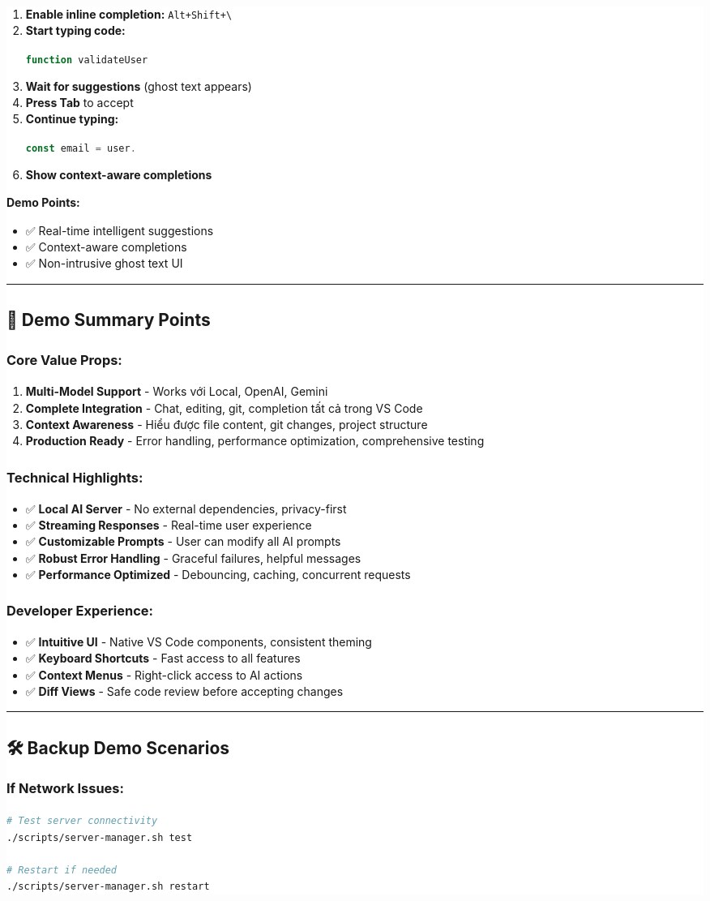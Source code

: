 1. **Enable inline completion:** `Alt+Shift+\`
2. **Start typing code:**
   ```javascript
   function validateUser
   ```
3. **Wait for suggestions** (ghost text appears)
4. **Press Tab** to accept
5. **Continue typing:**
   ```javascript
   const email = user.
   ```
6. **Show context-aware completions**

**Demo Points:**
- ✅ Real-time intelligent suggestions
- ✅ Context-aware completions
- ✅ Non-intrusive ghost text UI

---

## 🎯 **Demo Summary Points**

### **Core Value Props:**
1. **Multi-Model Support** - Works với Local, OpenAI, Gemini
2. **Complete Integration** - Chat, editing, git, completion tất cả trong VS Code
3. **Context Awareness** - Hiểu được file content, git changes, project structure
4. **Production Ready** - Error handling, performance optimization, comprehensive testing

### **Technical Highlights:**
- ✅ **Local AI Server** - No external dependencies, privacy-first
- ✅ **Streaming Responses** - Real-time user experience
- ✅ **Customizable Prompts** - User can modify all AI prompts
- ✅ **Robust Error Handling** - Graceful failures, helpful messages
- ✅ **Performance Optimized** - Debouncing, caching, concurrent requests

### **Developer Experience:**
- ✅ **Intuitive UI** - Native VS Code components, consistent theming
- ✅ **Keyboard Shortcuts** - Fast access to all features
- ✅ **Context Menus** - Right-click access to AI actions
- ✅ **Diff Views** - Safe code review before accepting changes

---

## 🛠️ **Backup Demo Scenarios**

### **If Network Issues:**
```bash
# Test server connectivity
./scripts/server-manager.sh test

# Restart if needed
./scripts/server-manager.sh restart
```
